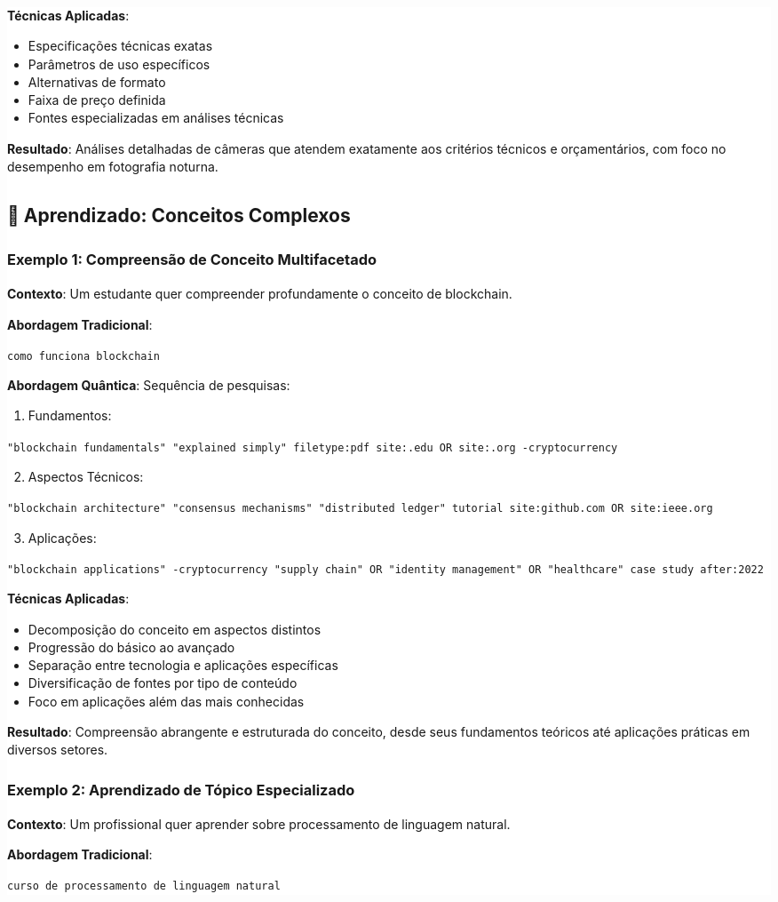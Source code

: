 **Técnicas Aplicadas**:
- Especificações técnicas exatas
- Parâmetros de uso específicos
- Alternativas de formato
- Faixa de preço definida
- Fontes especializadas em análises técnicas

**Resultado**: Análises detalhadas de câmeras que atendem exatamente aos critérios técnicos e orçamentários, com foco no desempenho em fotografia noturna.

## 🧠 Aprendizado: Conceitos Complexos

### Exemplo 1: Compreensão de Conceito Multifacetado

**Contexto**: Um estudante quer compreender profundamente o conceito de blockchain.

**Abordagem Tradicional**:
```
como funciona blockchain
```

**Abordagem Quântica**:
Sequência de pesquisas:

1. Fundamentos:
```
"blockchain fundamentals" "explained simply" filetype:pdf site:.edu OR site:.org -cryptocurrency
```

2. Aspectos Técnicos:
```
"blockchain architecture" "consensus mechanisms" "distributed ledger" tutorial site:github.com OR site:ieee.org
```

3. Aplicações:
```
"blockchain applications" -cryptocurrency "supply chain" OR "identity management" OR "healthcare" case study after:2022
```

**Técnicas Aplicadas**:
- Decomposição do conceito em aspectos distintos
- Progressão do básico ao avançado
- Separação entre tecnologia e aplicações específicas
- Diversificação de fontes por tipo de conteúdo
- Foco em aplicações além das mais conhecidas

**Resultado**: Compreensão abrangente e estruturada do conceito, desde seus fundamentos teóricos até aplicações práticas em diversos setores.

### Exemplo 2: Aprendizado de Tópico Especializado

**Contexto**: Um profissional quer aprender sobre processamento de linguagem natural.

**Abordagem Tradicional**:
```
curso de processamento de linguagem natural
```
